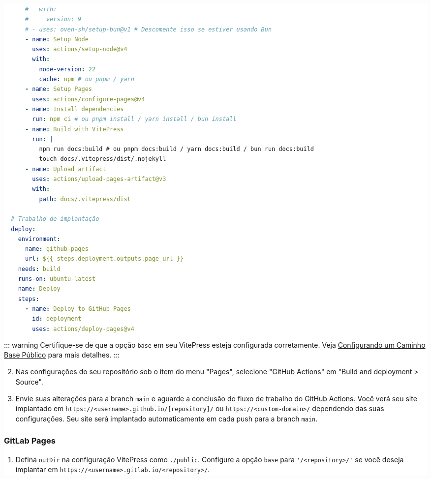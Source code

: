   ```yaml [.github/workflows/deploy.yml]
         #   with:
         #     version: 9
         # - uses: oven-sh/setup-bun@v1 # Descomente isso se estiver usando Bun
         - name: Setup Node
           uses: actions/setup-node@v4
           with:
             node-version: 22
             cache: npm # ou pnpm / yarn
         - name: Setup Pages
           uses: actions/configure-pages@v4
         - name: Install dependencies
           run: npm ci # ou pnpm install / yarn install / bun install
         - name: Build with VitePress
           run: |
             npm run docs:build # ou pnpm docs:build / yarn docs:build / bun run docs:build
             touch docs/.vitepress/dist/.nojekyll
         - name: Upload artifact
           uses: actions/upload-pages-artifact@v3
           with:
             path: docs/.vitepress/dist

     # Trabalho de implantação
     deploy:
       environment:
         name: github-pages
         url: ${{ steps.deployment.outputs.page_url }}
       needs: build
       runs-on: ubuntu-latest
       name: Deploy
       steps:
         - name: Deploy to GitHub Pages
           id: deployment
           uses: actions/deploy-pages@v4
   ```

   ::: warning
   Certifique-se de que a opção `base` em seu VitePress esteja configurada corretamente. Veja [Configurando um Caminho Base Público](#setting-a-public-base-path) para mais detalhes.
   :::

2. Nas configurações do seu repositório sob o item do menu "Pages", selecione "GitHub Actions" em "Build and deployment > Source".

3. Envie suas alterações para a branch `main` e aguarde a conclusão do fluxo de trabalho do GitHub Actions. Você verá seu site implantado em `https://<username>.github.io/[repository]/` ou `https://<custom-domain>/` dependendo das suas configurações. Seu site será implantado automaticamente em cada push para a branch `main`.

### GitLab Pages

1. Defina `outDir` na configuração VitePress como `./public`. Configure a opção `base` para `'/<repository>/'` se você deseja implantar em `https://<username>.gitlab.io/<repository>/`.
